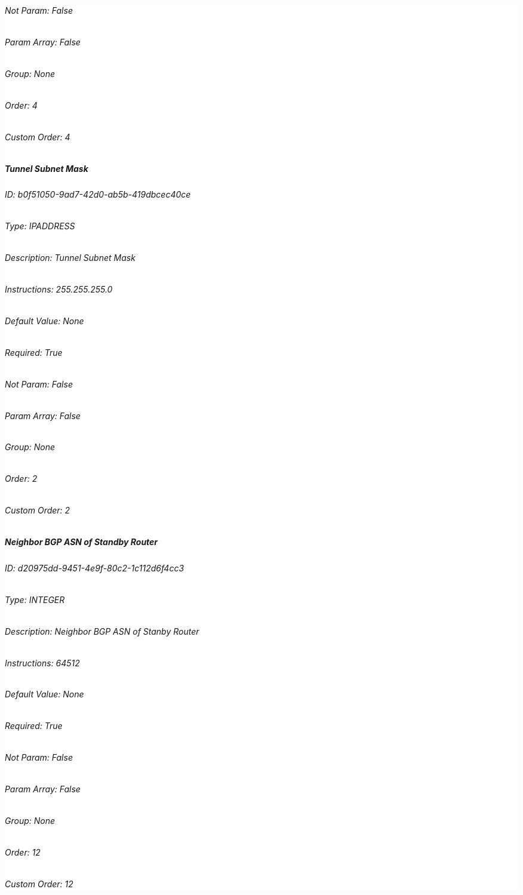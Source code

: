 ###### Not Param: False
###### Param Array: False
###### Group: None
###### Order: 4
###### Custom Order: 4
##### Tunnel Subnet Mask
###### ID: b0f51050-9ad7-42d0-ab5b-419dbcec40ce
###### Type: IPADDRESS
###### Description: Tunnel Subnet Mask
###### Instructions: 255.255.255.0
###### Default Value: None
###### Required: True
###### Not Param: False
###### Param Array: False
###### Group: None
###### Order: 2
###### Custom Order: 2
##### Neighbor BGP ASN of Standby Router
###### ID: d20975dd-9451-4e9f-80c2-1c112d6f4cc3
###### Type: INTEGER
###### Description: Neighbor BGP ASN of Stanby Router
###### Instructions: 64512
###### Default Value: None
###### Required: True
###### Not Param: False
###### Param Array: False
###### Group: None
###### Order: 12
###### Custom Order: 12